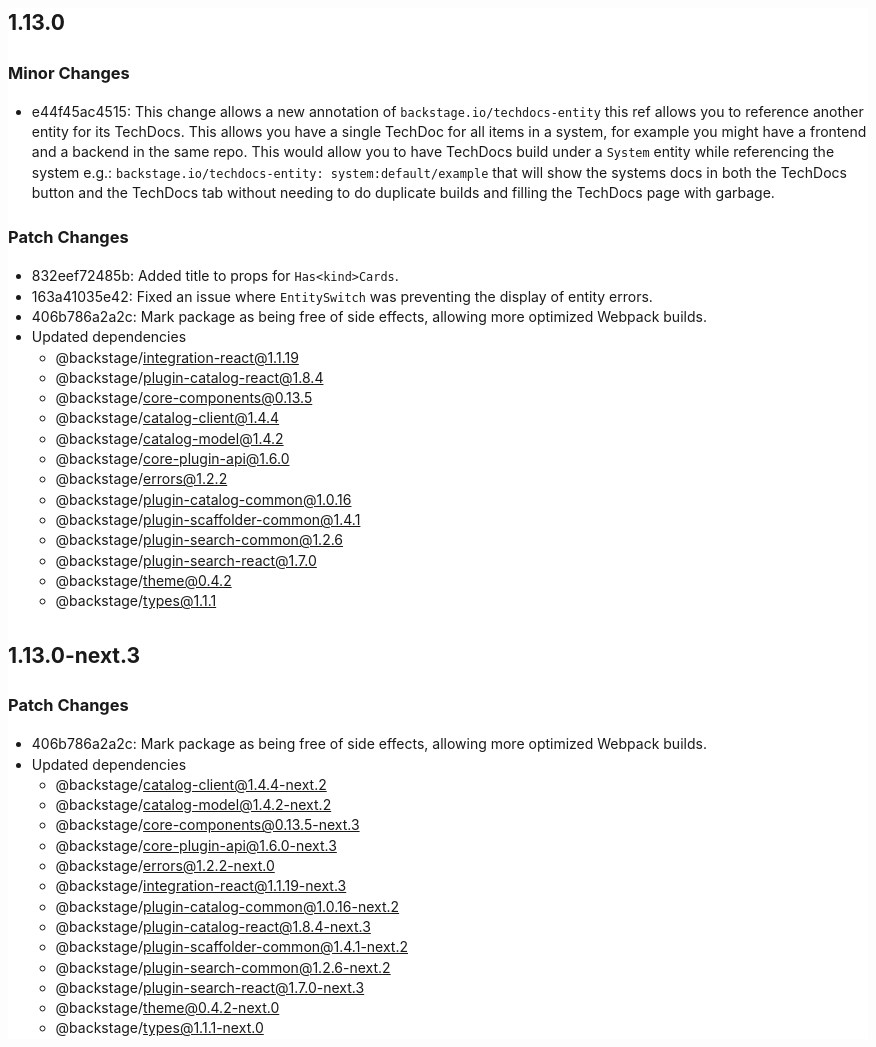 ## 1.13.0

### Minor Changes

- e44f45ac4515: This change allows a new annotation of `backstage.io/techdocs-entity` this ref allows you to reference another entity for its TechDocs. This allows you have a single TechDoc for all items in a system, for example you might have a frontend and a backend in the same repo. This would allow you to have TechDocs build under a `System` entity while referencing the system e.g.: `backstage.io/techdocs-entity: system:default/example` that will show the systems docs in both the TechDocs button and the TechDocs tab without needing to do duplicate builds and filling the TechDocs page with garbage.

### Patch Changes

- 832eef72485b: Added title to props for `Has<kind>Cards`.
- 163a41035e42: Fixed an issue where `EntitySwitch` was preventing the display of entity errors.
- 406b786a2a2c: Mark package as being free of side effects, allowing more optimized Webpack builds.
- Updated dependencies
  - @backstage/integration-react@1.1.19
  - @backstage/plugin-catalog-react@1.8.4
  - @backstage/core-components@0.13.5
  - @backstage/catalog-client@1.4.4
  - @backstage/catalog-model@1.4.2
  - @backstage/core-plugin-api@1.6.0
  - @backstage/errors@1.2.2
  - @backstage/plugin-catalog-common@1.0.16
  - @backstage/plugin-scaffolder-common@1.4.1
  - @backstage/plugin-search-common@1.2.6
  - @backstage/plugin-search-react@1.7.0
  - @backstage/theme@0.4.2
  - @backstage/types@1.1.1

## 1.13.0-next.3

### Patch Changes

- 406b786a2a2c: Mark package as being free of side effects, allowing more optimized Webpack builds.
- Updated dependencies
  - @backstage/catalog-client@1.4.4-next.2
  - @backstage/catalog-model@1.4.2-next.2
  - @backstage/core-components@0.13.5-next.3
  - @backstage/core-plugin-api@1.6.0-next.3
  - @backstage/errors@1.2.2-next.0
  - @backstage/integration-react@1.1.19-next.3
  - @backstage/plugin-catalog-common@1.0.16-next.2
  - @backstage/plugin-catalog-react@1.8.4-next.3
  - @backstage/plugin-scaffolder-common@1.4.1-next.2
  - @backstage/plugin-search-common@1.2.6-next.2
  - @backstage/plugin-search-react@1.7.0-next.3
  - @backstage/theme@0.4.2-next.0
  - @backstage/types@1.1.1-next.0
